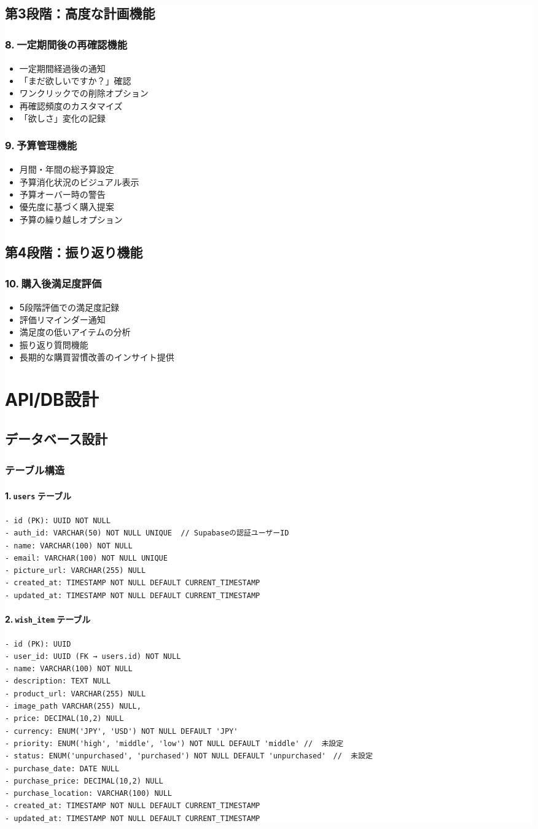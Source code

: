 ## 第3段階：高度な計画機能

### 8. 一定期間後の再確認機能
- 一定期間経過後の通知
- 「まだ欲しいですか？」確認
- ワンクリックでの削除オプション
- 再確認頻度のカスタマイズ
- 「欲しさ」変化の記録

### 9. 予算管理機能
- 月間・年間の総予算設定
- 予算消化状況のビジュアル表示
- 予算オーバー時の警告
- 優先度に基づく購入提案
- 予算の繰り越しオプション

## 第4段階：振り返り機能

### 10. 購入後満足度評価
- 5段階評価での満足度記録
- 評価リマインダー通知
- 満足度の低いアイテムの分析
- 振り返り質問機能
- 長期的な購買習慣改善のインサイト提供

# API/DB設計

## データベース設計

### テーブル構造

#### 1. `users` テーブル
```
- id (PK): UUID NOT NULL
- auth_id: VARCHAR(50) NOT NULL UNIQUE  // Supabaseの認証ユーザーID
- name: VARCHAR(100) NOT NULL
- email: VARCHAR(100) NOT NULL UNIQUE
- picture_url: VARCHAR(255) NULL
- created_at: TIMESTAMP NOT NULL DEFAULT CURRENT_TIMESTAMP
- updated_at: TIMESTAMP NOT NULL DEFAULT CURRENT_TIMESTAMP
```

#### 2. `wish_item` テーブル
```
- id (PK): UUID
- user_id: UUID (FK → users.id) NOT NULL
- name: VARCHAR(100) NOT NULL
- description: TEXT NULL
- product_url: VARCHAR(255) NULL
- image_path VARCHAR(255) NULL,
- price: DECIMAL(10,2) NULL 
- currency: ENUM('JPY', 'USD') NOT NULL DEFAULT 'JPY'
- priority: ENUM('high', 'middle', 'low') NOT NULL DEFAULT 'middle' //  未設定
- status: ENUM('unpurchased', 'purchased') NOT NULL DEFAULT 'unpurchased'　//  未設定
- purchase_date: DATE NULL
- purchase_price: DECIMAL(10,2) NULL
- purchase_location: VARCHAR(100) NULL
- created_at: TIMESTAMP NOT NULL DEFAULT CURRENT_TIMESTAMP
- updated_at: TIMESTAMP NOT NULL DEFAULT CURRENT_TIMESTAMP
```